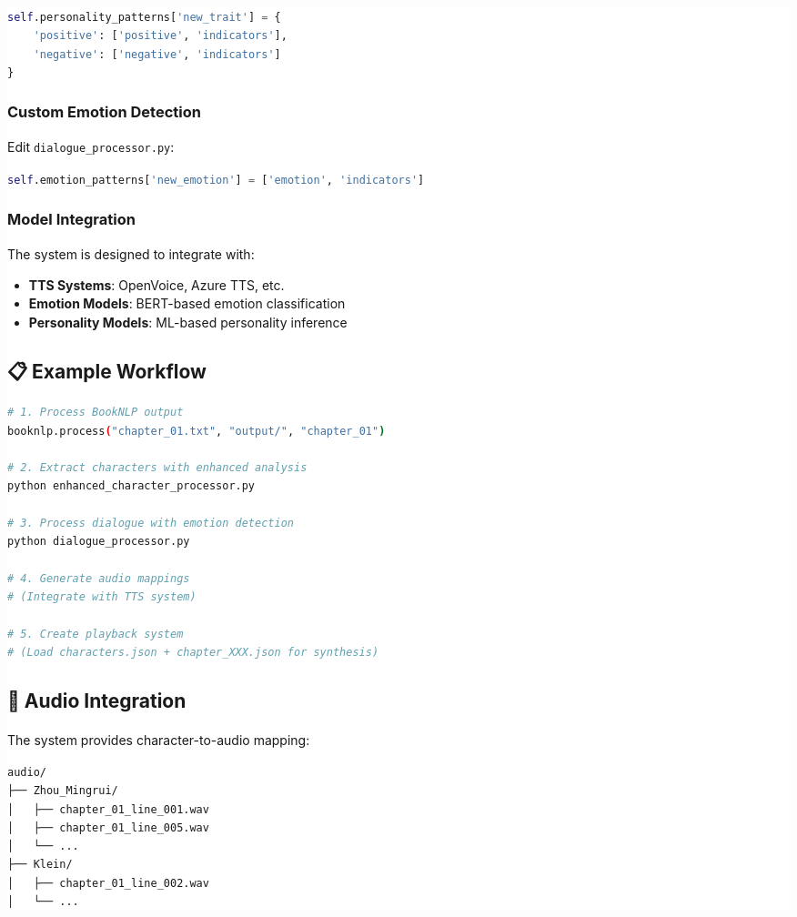 ```python
self.personality_patterns['new_trait'] = {
    'positive': ['positive', 'indicators'],
    'negative': ['negative', 'indicators']
}
```

### Custom Emotion Detection

Edit `dialogue_processor.py`:

```python
self.emotion_patterns['new_emotion'] = ['emotion', 'indicators']
```

### Model Integration

The system is designed to integrate with:
- **TTS Systems**: OpenVoice, Azure TTS, etc.
- **Emotion Models**: BERT-based emotion classification
- **Personality Models**: ML-based personality inference

## 📋 Example Workflow

```bash
# 1. Process BookNLP output
booknlp.process("chapter_01.txt", "output/", "chapter_01")

# 2. Extract characters with enhanced analysis
python enhanced_character_processor.py

# 3. Process dialogue with emotion detection
python dialogue_processor.py

# 4. Generate audio mappings
# (Integrate with TTS system)

# 5. Create playback system
# (Load characters.json + chapter_XXX.json for synthesis)
```

## 🎵 Audio Integration

The system provides character-to-audio mapping:

```
audio/
├── Zhou_Mingrui/
│   ├── chapter_01_line_001.wav
│   ├── chapter_01_line_005.wav
│   └── ...
├── Klein/
│   ├── chapter_01_line_002.wav
│   └── ...
```
